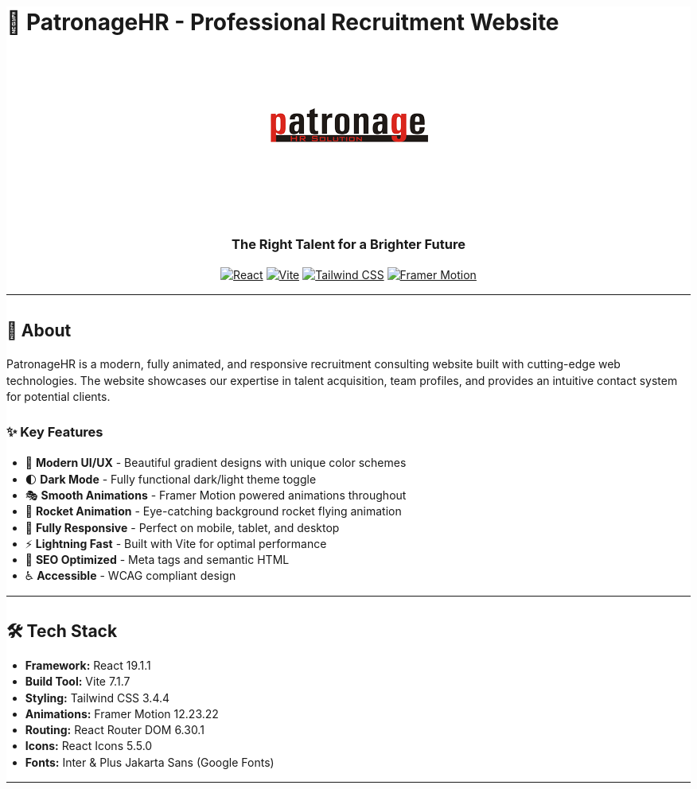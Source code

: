 # 🚀 PatronageHR - Professional Recruitment Website

<div align="center">
  <img src="src/assets/patronage-logo.png" alt="PatronageHR Logo" width="200"/>
  
  ### The Right Talent for a Brighter Future
  
  [![React](https://img.shields.io/badge/React-19.1.1-blue)](https://reactjs.org/)
  [![Vite](https://img.shields.io/badge/Vite-7.1.7-646CFF)](https://vitejs.dev/)
  [![Tailwind CSS](https://img.shields.io/badge/Tailwind-3.4.4-38B2AC)](https://tailwindcss.com/)
  [![Framer Motion](https://img.shields.io/badge/Framer_Motion-12.23.22-FF0055)](https://www.framer.com/motion/)
</div>

---

## 📖 About

PatronageHR is a modern, fully animated, and responsive recruitment consulting website built with cutting-edge web technologies. The website showcases our expertise in talent acquisition, team profiles, and provides an intuitive contact system for potential clients.

### ✨ Key Features

- 🎨 **Modern UI/UX** - Beautiful gradient designs with unique color schemes
- 🌓 **Dark Mode** - Fully functional dark/light theme toggle
- 🎭 **Smooth Animations** - Framer Motion powered animations throughout
- 🚀 **Rocket Animation** - Eye-catching background rocket flying animation
- 📱 **Fully Responsive** - Perfect on mobile, tablet, and desktop
- ⚡ **Lightning Fast** - Built with Vite for optimal performance
- 🎯 **SEO Optimized** - Meta tags and semantic HTML
- ♿ **Accessible** - WCAG compliant design

---

## 🛠️ Tech Stack

- **Framework:** React 19.1.1
- **Build Tool:** Vite 7.1.7
- **Styling:** Tailwind CSS 3.4.4
- **Animations:** Framer Motion 12.23.22
- **Routing:** React Router DOM 6.30.1
- **Icons:** React Icons 5.5.0
- **Fonts:** Inter & Plus Jakarta Sans (Google Fonts)

---